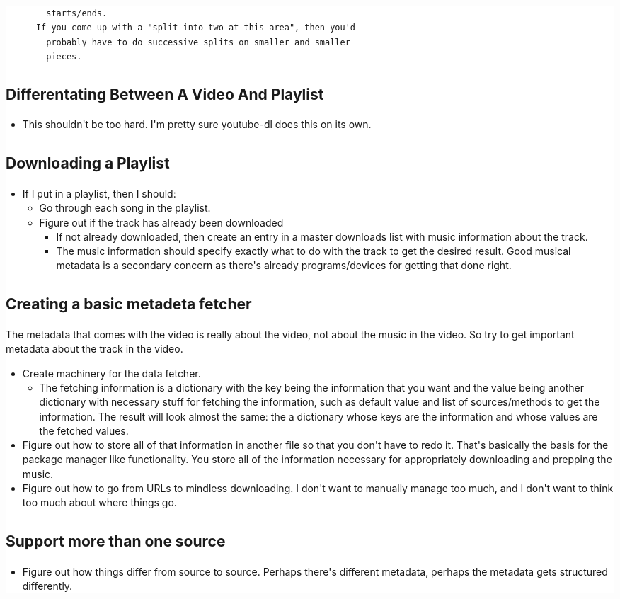 			starts/ends.
		- If you come up with a "split into two at this area", then you'd
			probably have to do successive splits on smaller and smaller
			pieces.

Differentating Between A Video And Playlist
-------------------------------------------

- This shouldn't be too hard. I'm pretty sure youtube-dl does this on
  its own.

Downloading a Playlist
----------------------

- If I put in a playlist, then I should:
    - Go through each song in the playlist.
    - Figure out if the track has already been downloaded
        - If not already downloaded, then create an entry in a master
          downloads list with music information about the track.
        - The music information should specify exactly what to do with
          the track to get the desired result. Good musical metadata
          is a secondary concern as there's already programs/devices
          for getting that done right.

Creating a basic metadeta fetcher
---------------------------------

The metadata that comes with the video is really about the video, not
about the music in the video. So try to get important metadata about the
track in the video.

- Create machinery for the data fetcher.
	- The fetching information is a dictionary with the key being the
		information that you want and the value being another dictionary
		with necessary stuff for fetching the information, such as default
		value and list of sources/methods to get the information. The result
		will look almost the same: the a dictionary whose keys are the
		information and whose values are the fetched values.
- Figure out how to store all of that information in another file so
	that you don't have to redo it. That's basically the basis for the
	package manager like functionality. You store all of the information
	necessary for appropriately downloading and prepping the music.
- Figure out how to go from URLs to mindless downloading. I don't want
	to manually manage too much, and I don't want to think too much about
	where things go.

Support more than one source
----------------------------

- Figure out how things differ from source to source. Perhaps there's
	different metadata, perhaps the metadata gets structured differently.
